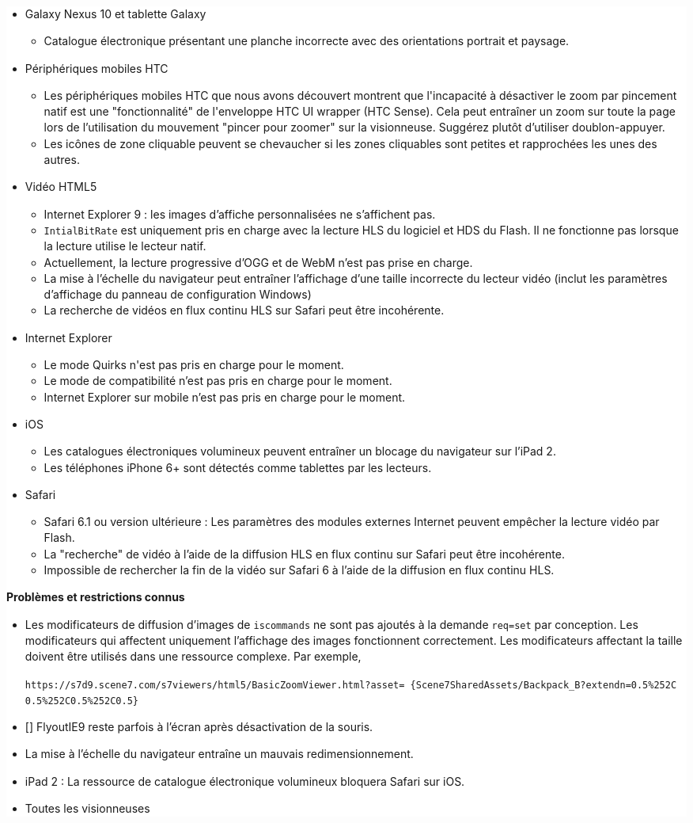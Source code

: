 * Galaxy Nexus 10 et tablette Galaxy

   * Catalogue électronique présentant une planche incorrecte avec des orientations portrait et paysage.

* Périphériques mobiles HTC

   * Les périphériques mobiles HTC que nous avons découvert montrent que l&#39;incapacité à désactiver le zoom par pincement natif est une &quot;fonctionnalité&quot; de l&#39;enveloppe HTC UI wrapper (HTC Sense). Cela peut entraîner un zoom sur toute la page lors de l’utilisation du mouvement &quot;pincer pour zoomer&quot; sur la visionneuse. Suggérez plutôt d’utiliser doublon-appuyer.
   * Les icônes de zone cliquable peuvent se chevaucher si les zones cliquables sont petites et rapprochées les unes des autres.

* Vidéo HTML5

   * Internet Explorer 9 : les images d’affiche personnalisées ne s’affichent pas.
   * `IntialBitRate` est uniquement pris en charge avec la lecture HLS du logiciel et HDS du Flash. Il ne fonctionne pas lorsque la lecture utilise le lecteur natif.
   * Actuellement, la lecture progressive d’OGG et de WebM n’est pas prise en charge.
   * La mise à l’échelle du navigateur peut entraîner l’affichage d’une taille incorrecte du lecteur vidéo (inclut les paramètres d’affichage du panneau de configuration Windows)
   * La recherche de vidéos en flux continu HLS sur Safari peut être incohérente.

* Internet Explorer

   * Le mode Quirks n&#39;est pas pris en charge pour le moment.
   * Le mode de compatibilité n’est pas pris en charge pour le moment.
   * Internet Explorer sur mobile n’est pas pris en charge pour le moment.

* iOS

   * Les catalogues électroniques volumineux peuvent entraîner un blocage du navigateur sur l’iPad 2.
   * Les téléphones iPhone 6+ sont détectés comme tablettes par les lecteurs.

* Safari

   * Safari 6.1 ou version ultérieure : Les paramètres des modules externes Internet peuvent empêcher la lecture vidéo par Flash.
   * La &quot;recherche&quot; de vidéo à l’aide de la diffusion HLS en flux continu sur Safari peut être incohérente.
   * Impossible de rechercher la fin de la vidéo sur Safari 6 à l’aide de la diffusion en flux continu HLS.

**Problèmes et restrictions connus**

* Les modificateurs de diffusion d’images de `iscommands` ne sont pas ajoutés à la demande `req=set` par conception. Les modificateurs qui affectent uniquement l’affichage des images fonctionnent correctement. Les modificateurs affectant la taille doivent être utilisés dans une ressource complexe. Par exemple,

   `https://s7d9.scene7.com/s7viewers/html5/BasicZoomViewer.html?asset= {Scene7SharedAssets/Backpack_B?extendn=0.5%252C0.5%252C0.5%252C0.5}`

* [] FlyoutIE9 reste parfois à l’écran après désactivation de la souris.
* La mise à l’échelle du navigateur entraîne un mauvais redimensionnement.
* iPad 2 : La ressource de catalogue électronique volumineux bloquera Safari sur iOS.
* Toutes les visionneuses
